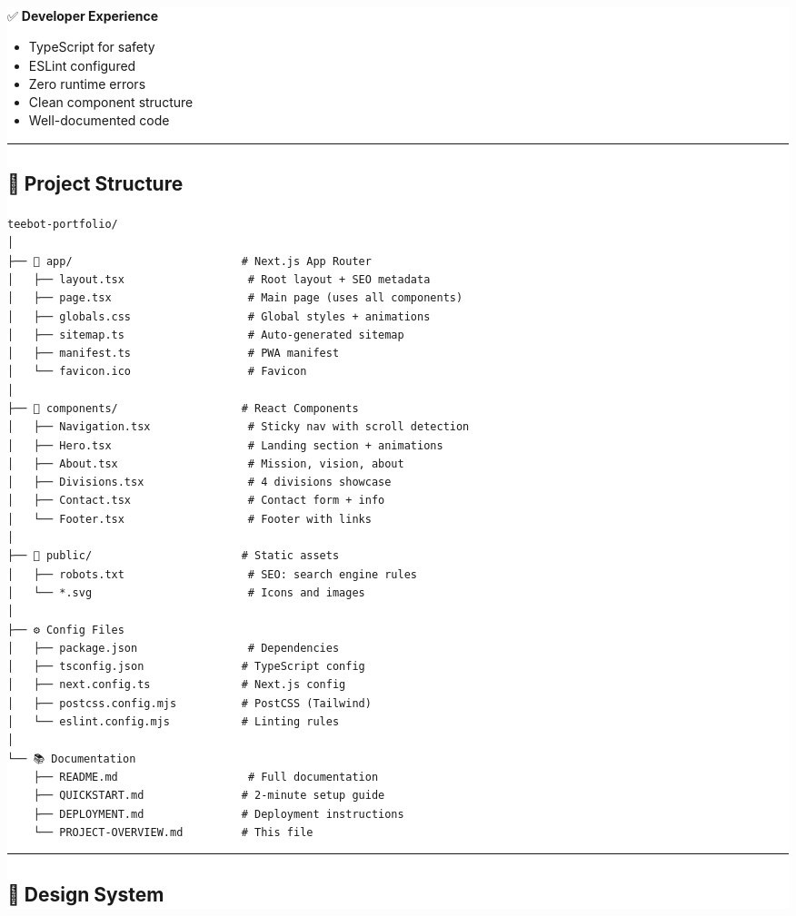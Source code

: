✅ **Developer Experience**
- TypeScript for safety
- ESLint configured
- Zero runtime errors
- Clean component structure
- Well-documented code

---

## 📁 Project Structure

```
teebot-portfolio/
│
├── 📱 app/                          # Next.js App Router
│   ├── layout.tsx                   # Root layout + SEO metadata
│   ├── page.tsx                     # Main page (uses all components)
│   ├── globals.css                  # Global styles + animations
│   ├── sitemap.ts                   # Auto-generated sitemap
│   ├── manifest.ts                  # PWA manifest
│   └── favicon.ico                  # Favicon
│
├── 🧩 components/                   # React Components
│   ├── Navigation.tsx               # Sticky nav with scroll detection
│   ├── Hero.tsx                     # Landing section + animations
│   ├── About.tsx                    # Mission, vision, about
│   ├── Divisions.tsx                # 4 divisions showcase
│   ├── Contact.tsx                  # Contact form + info
│   └── Footer.tsx                   # Footer with links
│
├── 🎨 public/                       # Static assets
│   ├── robots.txt                   # SEO: search engine rules
│   └── *.svg                        # Icons and images
│
├── ⚙️ Config Files
│   ├── package.json                 # Dependencies
│   ├── tsconfig.json               # TypeScript config
│   ├── next.config.ts              # Next.js config
│   ├── postcss.config.mjs          # PostCSS (Tailwind)
│   └── eslint.config.mjs           # Linting rules
│
└── 📚 Documentation
    ├── README.md                    # Full documentation
    ├── QUICKSTART.md               # 2-minute setup guide
    ├── DEPLOYMENT.md               # Deployment instructions
    └── PROJECT-OVERVIEW.md         # This file
```

---

## 🎨 Design System
